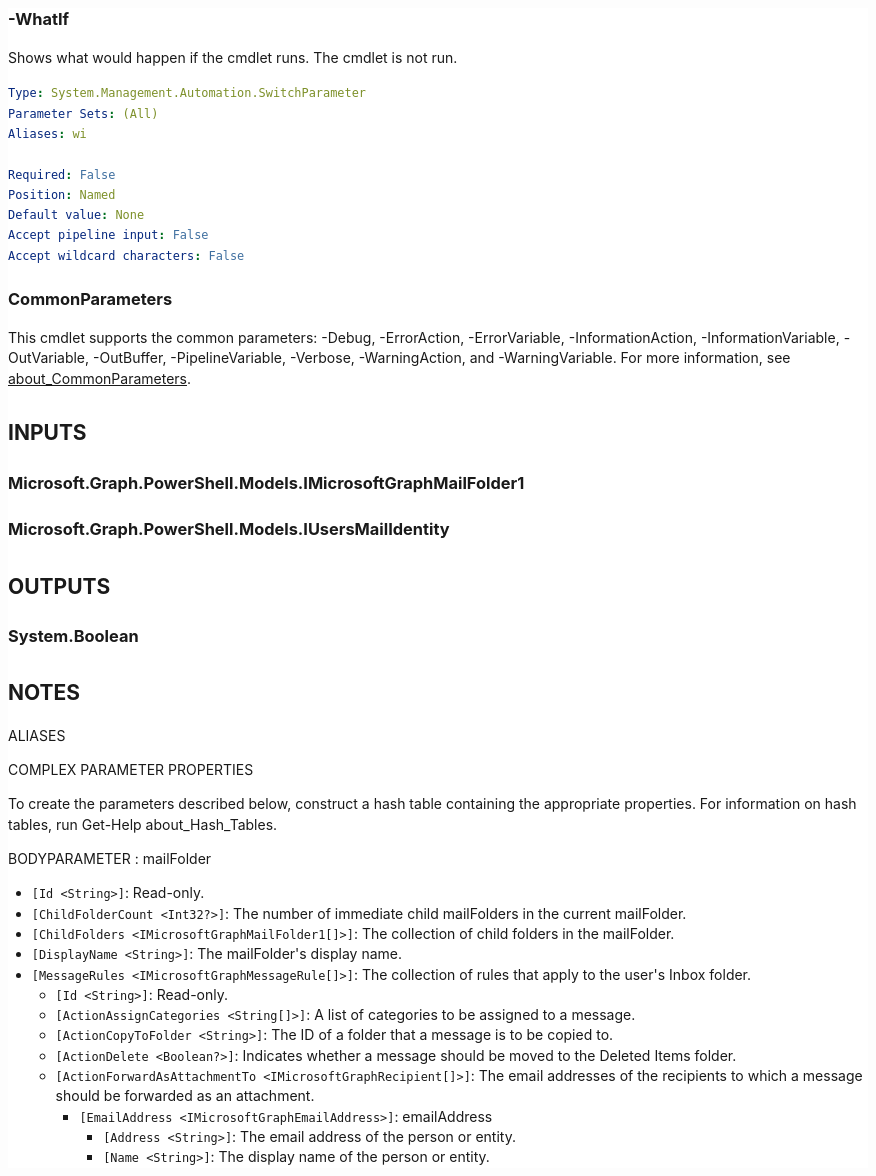 ### -WhatIf
Shows what would happen if the cmdlet runs.
The cmdlet is not run.

```yaml
Type: System.Management.Automation.SwitchParameter
Parameter Sets: (All)
Aliases: wi

Required: False
Position: Named
Default value: None
Accept pipeline input: False
Accept wildcard characters: False
```

### CommonParameters
This cmdlet supports the common parameters: -Debug, -ErrorAction, -ErrorVariable, -InformationAction, -InformationVariable, -OutVariable, -OutBuffer, -PipelineVariable, -Verbose, -WarningAction, and -WarningVariable. For more information, see [about_CommonParameters](http://go.microsoft.com/fwlink/?LinkID=113216).

## INPUTS

### Microsoft.Graph.PowerShell.Models.IMicrosoftGraphMailFolder1

### Microsoft.Graph.PowerShell.Models.IUsersMailIdentity

## OUTPUTS

### System.Boolean

## NOTES

ALIASES

COMPLEX PARAMETER PROPERTIES

To create the parameters described below, construct a hash table containing the appropriate properties. For information on hash tables, run Get-Help about_Hash_Tables.


BODYPARAMETER <IMicrosoftGraphMailFolder1>: mailFolder
  - `[Id <String>]`: Read-only.
  - `[ChildFolderCount <Int32?>]`: The number of immediate child mailFolders in the current mailFolder.
  - `[ChildFolders <IMicrosoftGraphMailFolder1[]>]`: The collection of child folders in the mailFolder.
  - `[DisplayName <String>]`: The mailFolder's display name.
  - `[MessageRules <IMicrosoftGraphMessageRule[]>]`: The collection of rules that apply to the user's Inbox folder.
    - `[Id <String>]`: Read-only.
    - `[ActionAssignCategories <String[]>]`: A list of categories to be assigned to a message.
    - `[ActionCopyToFolder <String>]`: The ID of a folder that a message is to be copied to.
    - `[ActionDelete <Boolean?>]`: Indicates whether a message should be moved to the Deleted Items folder.
    - `[ActionForwardAsAttachmentTo <IMicrosoftGraphRecipient[]>]`: The email addresses of the recipients to which a message should be forwarded as an attachment.
      - `[EmailAddress <IMicrosoftGraphEmailAddress>]`: emailAddress
        - `[Address <String>]`: The email address of the person or entity.
        - `[Name <String>]`: The display name of the person or entity.
